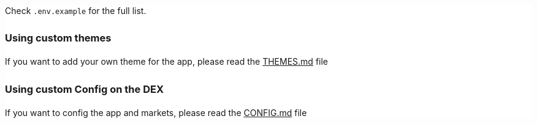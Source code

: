 Check `.env.example` for the full list.

### Using custom themes

If you want to add your own theme for the app, please read the [THEMES.md](https://github.com/SwitchOS/switchdex/blob/5f6d07edb0c8dcd49f28236357e7b7d50694c2bb/THEMES.md) file

### Using custom Config on the DEX

If you want to config the app and markets, please read the [CONFIG.md](https://github.com/SwitchOS/switchdex/blob/5f6d07edb0c8dcd49f28236357e7b7d50694c2bb/CONFIG.md) file

```text

```

